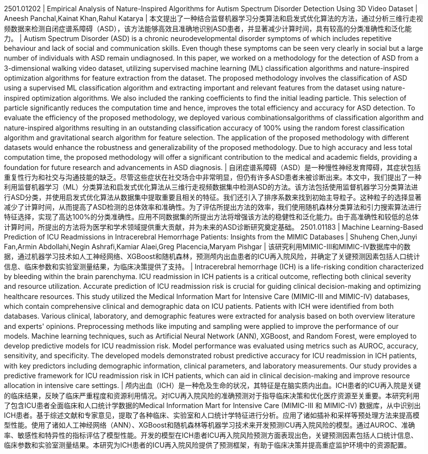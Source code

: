 2501.01202	 | Empirical Analysis of Nature-Inspired Algorithms for Autism Spectrum Disorder Detection Using 3D Video Dataset	 | Aneesh Panchal,Kainat Khan,Rahul Katarya	 | 本文提出了一种结合监督机器学习分类算法和启发式优化算法的方法，通过分析三维行走视频数据来检测自闭症谱系障碍（ASD），该方法能够高效且准确地识别ASD患者，并显著减少计算时间，具有较高的分类准确性和泛化能力。	 | Autism Spectrum Disorder (ASD) is a chronic neurodevelopmental disorder symptoms of which includes repetitive behaviour and lack of social and communication skills. Even though these symptoms can be seen very clearly in social but a large number of individuals with ASD remain undiagnosed. In this paper, we worked on a methodology for the detection of ASD from a 3-dimensional walking video dataset, utilizing supervised machine learning (ML) classification algorithms and nature-inspired optimization algorithms for feature extraction from the dataset. The proposed methodology involves the classification of ASD using a supervised ML classification algorithm and extracting important and relevant features from the dataset using nature-inspired optimization algorithms. We also included the ranking coefficients to find the initial leading particle. This selection of particle significantly reduces the computation time and hence, improves the total efficiency and accuracy for ASD detection. To evaluate the efficiency of the proposed methodology, we deployed various combinationsalgorithms of classification algorithm and nature-inspired algorithms resulting in an outstanding classification accuracy of $100\%$ using the random forest classification algorithm and gravitational search algorithm for feature selection. The application of the proposed methodology with different datasets would enhance the robustness and generalizability of the proposed methodology. Due to high accuracy and less total computation time, the proposed methodology will offer a significant contribution to the medical and academic fields, providing a foundation for future research and advancements in ASD diagnosis.	 | 自闭症谱系障碍（ASD）是一种慢性神经发育障碍，其症状包括重复性行为和社交与沟通技能的缺乏。尽管这些症状在社交场合中非常明显，但仍有许多ASD患者未被诊断出来。本文中，我们提出了一种利用监督机器学习（ML）分类算法和启发式优化算法从三维行走视频数据集中检测ASD的方法。该方法包括使用监督机器学习分类算法进行ASD分类，并使用启发式优化算法从数据集中提取重要且相关的特征。我们还引入了排序系数来找到初始主导粒子。这种粒子的选择显著减少了计算时间，从而提高了ASD检测的总体效率和准确性。为了评估所提出方法的效率，我们使用随机森林分类算法和引力搜索算法进行特征选择，实现了高达100%的分类准确性。应用不同数据集的所提出方法将增强该方法的稳健性和泛化能力。由于高准确性和较低的总体计算时间，所提出的方法将为医学和学术领域提供重大贡献，并为未来的ASD诊断研究奠定基础。
2501.01183	 | Machine Learning-Based Prediction of ICU Readmissions in Intracerebral Hemorrhage Patients: Insights from the MIMIC Databases	 | Shuheng Chen,Junyi Fan,Armin Abdollahi,Negin Ashrafi,Kamiar Alaei,Greg Placencia,Maryam Pishgar	 | 该研究利用MIMIC-III和MIMIC-IV数据库中的数据，通过机器学习技术如人工神经网络、XGBoost和随机森林，预测颅内出血患者的ICU再入院风险，并确定了关键预测因素包括人口统计信息、临床参数和实验室测量结果，为临床决策提供了支持。	 | Intracerebral hemorrhage (ICH) is a life-risking condition characterized by bleeding within the brain parenchyma. ICU readmission in ICH patients is a critical outcome, reflecting both clinical severity and resource utilization. Accurate prediction of ICU readmission risk is crucial for guiding clinical decision-making and optimizing healthcare resources. This study utilized the Medical Information Mart for Intensive Care (MIMIC-III and MIMIC-IV) databases, which contain comprehensive clinical and demographic data on ICU patients. Patients with ICH were identified from both databases. Various clinical, laboratory, and demographic features were extracted for analysis based on both overview literature and experts' opinions. Preprocessing methods like imputing and sampling were applied to improve the performance of our models. Machine learning techniques, such as Artificial Neural Network (ANN), XGBoost, and Random Forest, were employed to develop predictive models for ICU readmission risk. Model performance was evaluated using metrics such as AUROC, accuracy, sensitivity, and specificity. The developed models demonstrated robust predictive accuracy for ICU readmission in ICH patients, with key predictors including demographic information, clinical parameters, and laboratory measurements. Our study provides a predictive framework for ICU readmission risk in ICH patients, which can aid in clinical decision-making and improve resource allocation in intensive care settings.	 | 颅内出血（ICH）是一种危及生命的状况，其特征是在脑实质内出血。ICH患者的ICU再入院是关键的临床结果，反映了临床严重程度和资源利用情况。对ICU再入院风险的准确预测对于指导临床决策和优化医疗资源至关重要。本研究利用了包含ICU患者全面临床和人口统计学数据的Medical Information Mart for Intensive Care (MIMIC-III 和 MIMIC-IV) 数据库，从中识别出ICH患者。基于综述文献和专家意见，提取了各种临床、实验室和人口统计学特征进行分析。应用了诸如插补和采样等预处理方法来提高模型性能。使用了诸如人工神经网络（ANN）、XGBoost和随机森林等机器学习技术来开发预测ICU再入院风险的模型。通过AUROC、准确率、敏感性和特异性的指标评估了模型性能。开发的模型在ICH患者ICU再入院风险预测方面表现出色，关键预测因素包括人口统计信息、临床参数和实验室测量结果。本研究为ICH患者的ICU再入院风险提供了预测框架，有助于临床决策并提高重症监护环境中的资源配置。